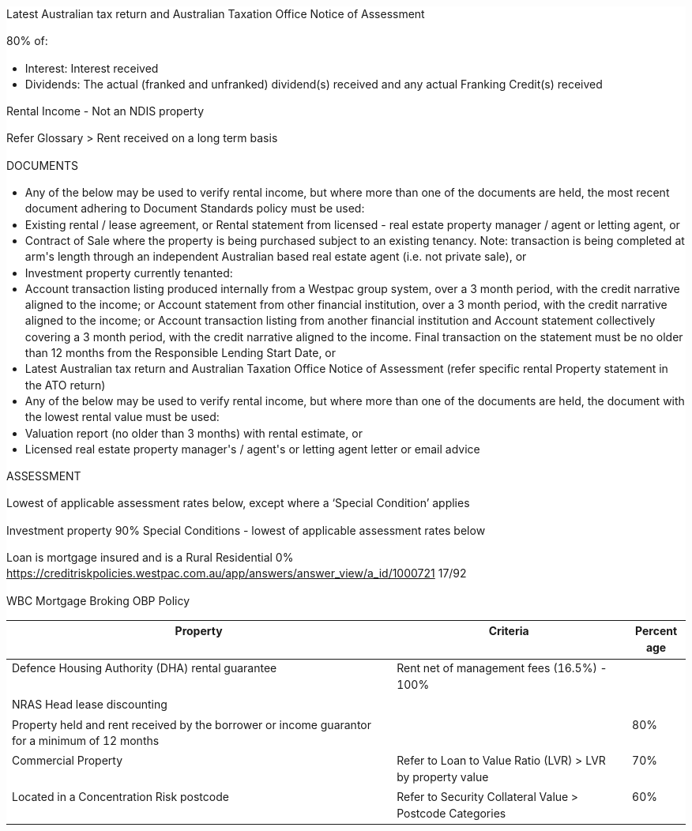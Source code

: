 Latest Australian tax return and Australian Taxation Office Notice of Assessment

80% of:

- Interest: Interest received
- Dividends: The actual (franked and unfranked) dividend(s) received and any actual Franking Credit(s) received

Rental Income - Not an NDIS property

Refer Glossary &gt; Rent received on a long term basis

DOCUMENTS

- Any of the below may be used to verify rental income, but where more than one of the documents are held, the most recent document adhering to Document Standards policy must be used:
- Existing rental / lease agreement, or Rental statement from licensed - real estate property manager / agent or letting agent, or
- Contract of Sale where the property is being purchased subject to an existing tenancy. Note: transaction is being completed at arm's length through an independent Australian based real estate agent (i.e. not private sale), or
- Investment property currently tenanted:
- Account transaction listing produced internally from a Westpac group system, over a 3 month period, with the credit narrative aligned to the income; or Account statement from other financial institution, over a 3 month period, with the credit narrative aligned to the income; or Account transaction listing from another financial institution and Account statement collectively covering a 3 month period, with the credit narrative aligned to the income. Final transaction on the statement must be no older than 12 months from the Responsible Lending Start Date, or
- Latest Australian tax return and Australian Taxation Office Notice of Assessment (refer specific rental Property statement in the ATO return)
- Any of the below may be used to verify rental income, but where more than one of the documents are held, the document with the lowest rental value must be used:
- Valuation report (no older than 3 months) with rental estimate, or
- Licensed real estate property manager's / agent's or letting agent letter or email advice

ASSESSMENT

Lowest of applicable assessment rates below, except where a ‘Special Condition’ applies

Investment property
90%
Special Conditions - lowest of applicable assessment rates below

Loan is mortgage insured and is a Rural Residential
0%
https://creditriskpolicies.westpac.com.au/app/answers/answer_view/a_id/1000721 17/92

WBC Mortgage Broking OBP Policy

|Property|Criteria|Percentage|
|---|---|---|
|Defence Housing Authority (DHA) rental guarantee|Rent net of management fees (16.5%) - 100%| |
|NRAS Head lease discounting| | |
|Property held and rent received by the borrower or income guarantor for a minimum of 12 months| |80%|
|Commercial Property|Refer to Loan to Value Ratio (LVR) > LVR by property value|70%|
|Located in a Concentration Risk postcode|Refer to Security Collateral Value > Postcode Categories|60%|

